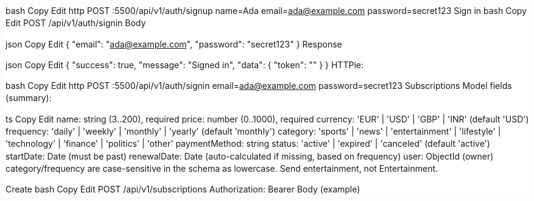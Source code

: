 bash
Copy
Edit
http POST :5500/api/v1/auth/signup name=Ada email=ada@example.com password=secret123
Sign in
bash
Copy
Edit
POST /api/v1/auth/signin
Body

json
Copy
Edit
{ "email": "ada@example.com", "password": "secret123" }
Response

json
Copy
Edit
{
  "success": true,
  "message": "Signed in",
  "data": { "token": "<JWT>" }
}
HTTPie:

bash
Copy
Edit
http POST :5500/api/v1/auth/signin email=ada@example.com password=secret123
Subscriptions
Model fields (summary):

ts
Copy
Edit
name: string (3..200), required
price: number (0..1000), required
currency: 'EUR' | 'USD' | 'GBP' | 'INR' (default 'USD')
frequency: 'daily' | 'weekly' | 'monthly' | 'yearly' (default 'monthly')
category: 'sports' | 'news' | 'entertainment' | 'lifestyle' | 'technology' | 'finance' | 'politics' | 'other'
paymentMethod: string
status: 'active' | 'expired' | 'canceled' (default 'active')
startDate: Date (must be past)
renewalDate: Date (auto-calculated if missing, based on frequency)
user: ObjectId<User> (owner)
category/frequency are case-sensitive in the schema as lowercase. Send entertainment, not Entertainment.

Create
bash
Copy
Edit
POST /api/v1/subscriptions
Authorization: Bearer <JWT>
Body (example)
